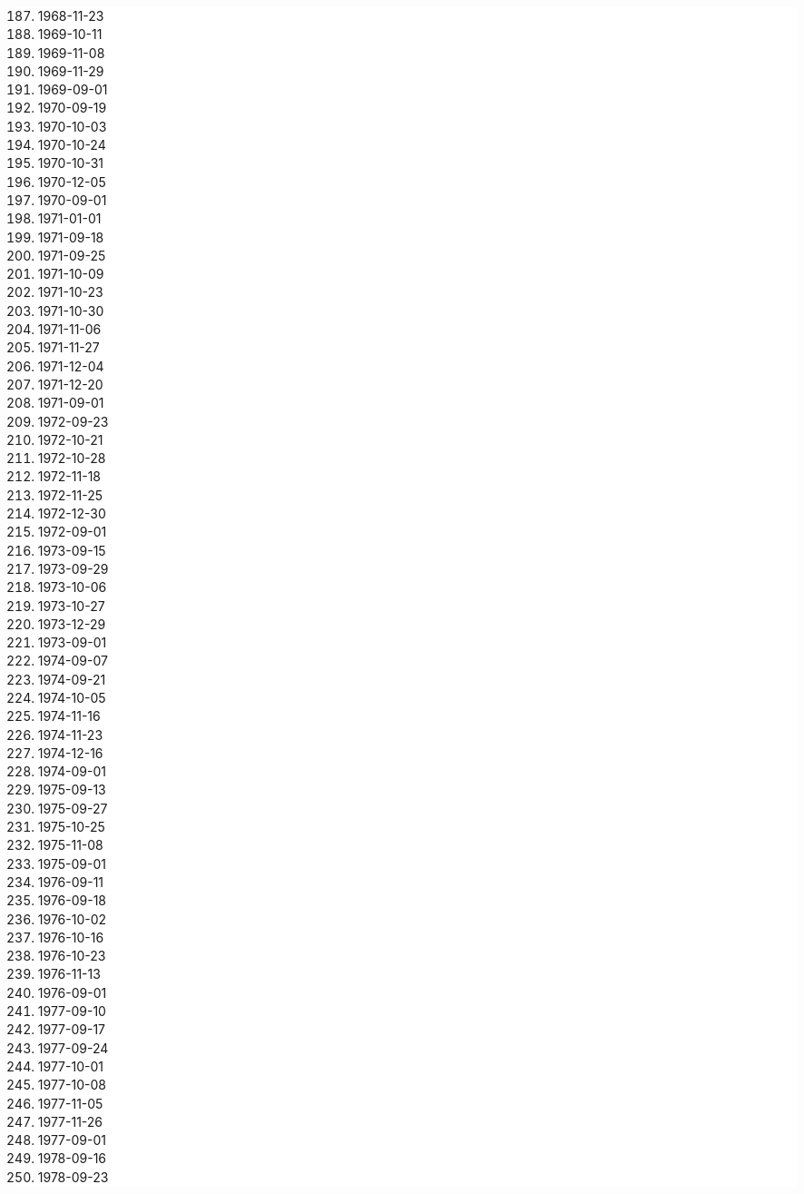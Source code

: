 187. 1968-11-23
188. 1969-10-11
189. 1969-11-08
190. 1969-11-29
191. 1969-09-01
192. 1970-09-19
193. 1970-10-03
194. 1970-10-24
195. 1970-10-31
196. 1970-12-05
197. 1970-09-01
198. 1971-01-01
199. 1971-09-18
200. 1971-09-25
201. 1971-10-09
202. 1971-10-23
203. 1971-10-30
204. 1971-11-06
205. 1971-11-27
206. 1971-12-04
207. 1971-12-20
208. 1971-09-01
209. 1972-09-23
210. 1972-10-21
211. 1972-10-28
212. 1972-11-18
213. 1972-11-25
214. 1972-12-30
215. 1972-09-01
216. 1973-09-15
217. 1973-09-29
218. 1973-10-06
219. 1973-10-27
220. 1973-12-29
221. 1973-09-01
222. 1974-09-07
223. 1974-09-21
224. 1974-10-05
225. 1974-11-16
226. 1974-11-23
227. 1974-12-16
228. 1974-09-01
229. 1975-09-13
230. 1975-09-27
231. 1975-10-25
232. 1975-11-08
233. 1975-09-01
234. 1976-09-11
235. 1976-09-18
236. 1976-10-02
237. 1976-10-16
238. 1976-10-23
239. 1976-11-13
240. 1976-09-01
241. 1977-09-10
242. 1977-09-17
243. 1977-09-24
244. 1977-10-01
245. 1977-10-08
246. 1977-11-05
247. 1977-11-26
248. 1977-09-01
249. 1978-09-16
250. 1978-09-23